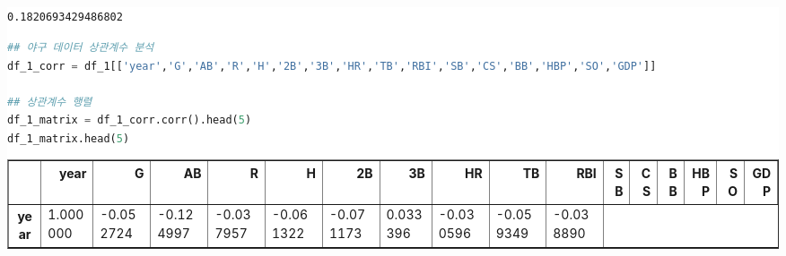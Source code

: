 


    0.1820693429486802




```python
## 야구 데이터 상관계수 분석
df_1_corr = df_1[['year','G','AB','R','H','2B','3B','HR','TB','RBI','SB','CS','BB','HBP','SO','GDP']]

## 상관계수 행렬
df_1_matrix = df_1_corr.corr().head(5)
df_1_matrix.head(5)
```




<div>
<style scoped>
    .dataframe tbody tr th:only-of-type {
        vertical-align: middle;
    }

    .dataframe tbody tr th {
        vertical-align: top;
    }

    .dataframe thead th {
        text-align: right;
    }
</style>
<table border="1" class="dataframe">
  <thead>
    <tr style="text-align: right;">
      <th></th>
      <th>year</th>
      <th>G</th>
      <th>AB</th>
      <th>R</th>
      <th>H</th>
      <th>2B</th>
      <th>3B</th>
      <th>HR</th>
      <th>TB</th>
      <th>RBI</th>
      <th>SB</th>
      <th>CS</th>
      <th>BB</th>
      <th>HBP</th>
      <th>SO</th>
      <th>GDP</th>
    </tr>
  </thead>
  <tbody>
    <tr>
      <th>year</th>
      <td>1.000000</td>
      <td>-0.052724</td>
      <td>-0.124997</td>
      <td>-0.037957</td>
      <td>-0.061322</td>
      <td>-0.071173</td>
      <td>0.033396</td>
      <td>-0.030596</td>
      <td>-0.059349</td>
      <td>-0.038890</td>